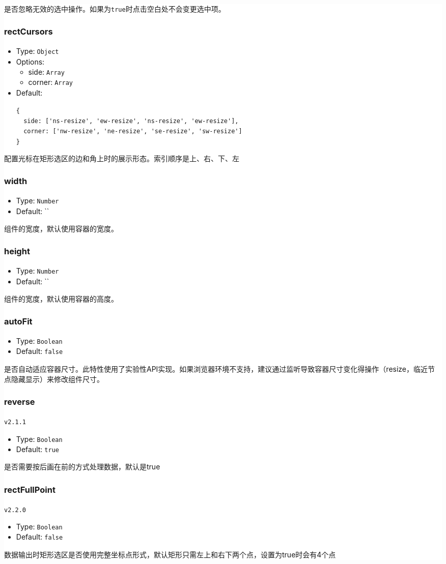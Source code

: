 是否忽略无效的选中操作。如果为`true`时点击空白处不会变更选中项。

### rectCursors

- Type: `Object`
- Options:
  - side: `Array`
  - corner: `Array`
- Default: 
  ```
  {
    side: ['ns-resize', 'ew-resize', 'ns-resize', 'ew-resize'],
    corner: ['nw-resize', 'ne-resize', 'se-resize', 'sw-resize']
  }
  ```

配置光标在矩形选区的边和角上时的展示形态。索引顺序是上、右、下、左

### width

- Type: `Number`
- Default: ``

组件的宽度，默认使用容器的宽度。

### height

- Type: `Number`
- Default: ``

组件的宽度，默认使用容器的高度。

### autoFit

- Type: `Boolean`
- Default: `false`

是否自动适应容器尺寸。此特性使用了实验性API实现。如果浏览器环境不支持，建议通过监听导致容器尺寸变化得操作（resize，临近节点隐藏显示）来修改组件尺寸。

### reverse

`v2.1.1`

- Type: `Boolean`
- Default: `true`

是否需要按后画在前的方式处理数据，默认是true


### rectFullPoint

`v2.2.0`

- Type: `Boolean`
- Default: `false`

数据输出时矩形选区是否使用完整坐标点形式，默认矩形只需左上和右下两个点，设置为true时会有4个点
